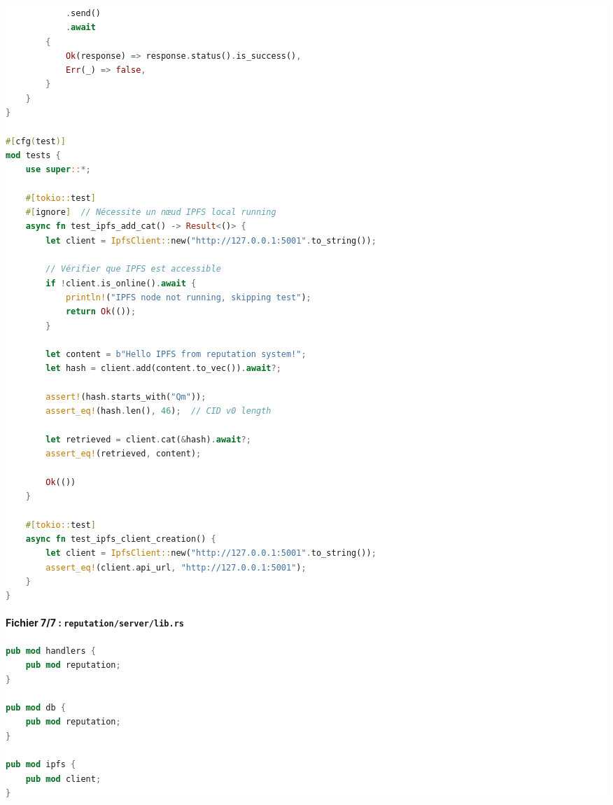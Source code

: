 ```rust
            .send()
            .await
        {
            Ok(response) => response.status().is_success(),
            Err(_) => false,
        }
    }
}

#[cfg(test)]
mod tests {
    use super::*;

    #[tokio::test]
    #[ignore]  // Nécessite un nœud IPFS local running
    async fn test_ipfs_add_cat() -> Result<()> {
        let client = IpfsClient::new("http://127.0.0.1:5001".to_string());

        // Vérifier que IPFS est accessible
        if !client.is_online().await {
            println!("IPFS node not running, skipping test");
            return Ok(());
        }

        let content = b"Hello IPFS from reputation system!";
        let hash = client.add(content.to_vec()).await?;

        assert!(hash.starts_with("Qm"));
        assert_eq!(hash.len(), 46);  // CID v0 length

        let retrieved = client.cat(&hash).await?;
        assert_eq!(retrieved, content);

        Ok(())
    }

    #[tokio::test]
    async fn test_ipfs_client_creation() {
        let client = IpfsClient::new("http://127.0.0.1:5001".to_string());
        assert_eq!(client.api_url, "http://127.0.0.1:5001");
    }
}
```

#### Fichier 7/7 : `reputation/server/lib.rs`

```rust
pub mod handlers {
    pub mod reputation;
}

pub mod db {
    pub mod reputation;
}

pub mod ipfs {
    pub mod client;
}
```
